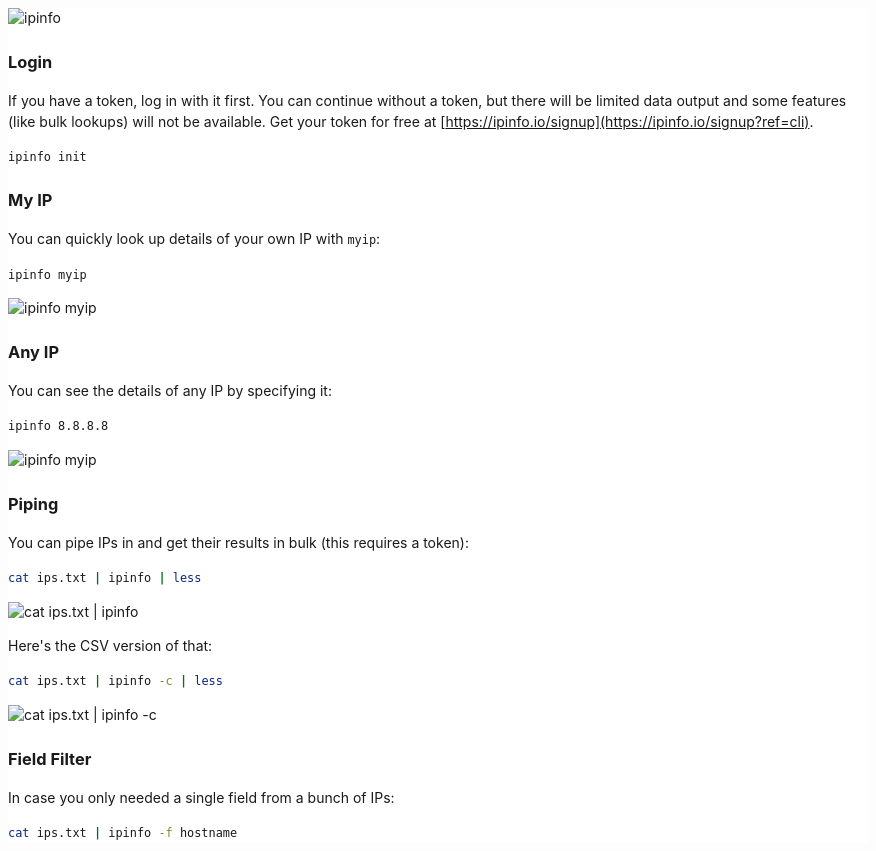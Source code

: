 ![ipinfo](gif/default.gif)

### Login

If you have a token, log in with it first. You can continue without a token,
but there will be limited data output and some features (like bulk lookups)
will not be available. Get your token for free at
[https://ipinfo.io/signup](https://ipinfo.io/signup?ref=cli).

```bash
ipinfo init
```

### My IP

You can quickly look up details of your own IP with `myip`:

```bash
ipinfo myip
```

![ipinfo myip](gif/myip.gif)

### Any IP

You can see the details of any IP by specifying it:

```bash
ipinfo 8.8.8.8
```

![ipinfo myip](gif/ip8.8.8.8.gif)

### Piping

You can pipe IPs in and get their results in bulk (this requires a token):

```bash
cat ips.txt | ipinfo | less
```

![cat ips.txt | ipinfo](gif/cat.gif)

Here's the CSV version of that:

```bash
cat ips.txt | ipinfo -c | less
```

![cat ips.txt | ipinfo -c](gif/cat-csv.gif)

### Field Filter

In case you only needed a single field from a bunch of IPs:

```bash
cat ips.txt | ipinfo -f hostname
```
